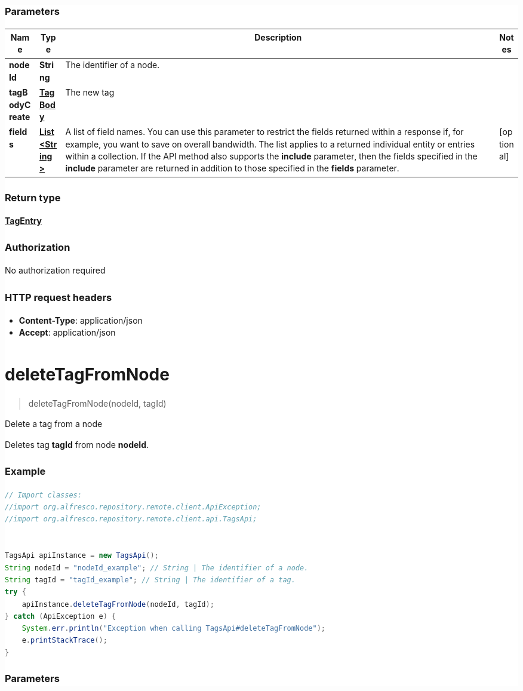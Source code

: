### Parameters

Name | Type | Description  | Notes
------------- | ------------- | ------------- | -------------
 **nodeId** | **String**| The identifier of a node. |
 **tagBodyCreate** | [**TagBody**](TagBody.md)| The new tag |
 **fields** | [**List&lt;String&gt;**](String.md)| A list of field names.  You can use this parameter to restrict the fields returned within a response if, for example, you want to save on overall bandwidth.  The list applies to a returned individual entity or entries within a collection.  If the API method also supports the **include** parameter, then the fields specified in the **include** parameter are returned in addition to those specified in the **fields** parameter.  | [optional]

### Return type

[**TagEntry**](TagEntry.md)

### Authorization

No authorization required

### HTTP request headers

 - **Content-Type**: application/json
 - **Accept**: application/json

<a name="deleteTagFromNode"></a>
# **deleteTagFromNode**
> deleteTagFromNode(nodeId, tagId)

Delete a tag from a node

Deletes tag **tagId** from node **nodeId**.

### Example
```java
// Import classes:
//import org.alfresco.repository.remote.client.ApiException;
//import org.alfresco.repository.remote.client.api.TagsApi;


TagsApi apiInstance = new TagsApi();
String nodeId = "nodeId_example"; // String | The identifier of a node.
String tagId = "tagId_example"; // String | The identifier of a tag.
try {
    apiInstance.deleteTagFromNode(nodeId, tagId);
} catch (ApiException e) {
    System.err.println("Exception when calling TagsApi#deleteTagFromNode");
    e.printStackTrace();
}
```

### Parameters
